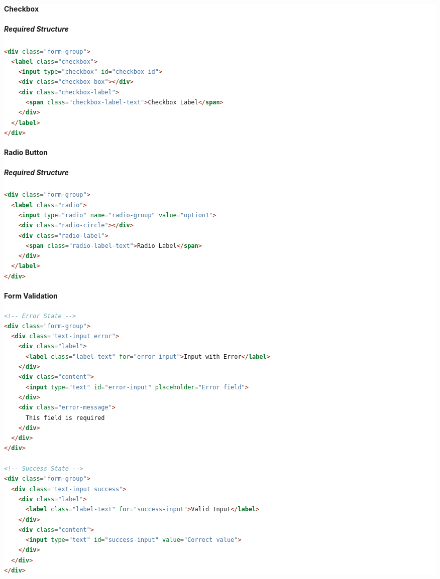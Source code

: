 #### Checkbox

##### Required Structure

```html
<div class="form-group">
  <label class="checkbox">
    <input type="checkbox" id="checkbox-id">
    <div class="checkbox-box"></div>
    <div class="checkbox-label">
      <span class="checkbox-label-text">Checkbox Label</span>
    </div>
  </label>
</div>
```

#### Radio Button

##### Required Structure

```html
<div class="form-group">
  <label class="radio">
    <input type="radio" name="radio-group" value="option1">
    <div class="radio-circle"></div>
    <div class="radio-label">
      <span class="radio-label-text">Radio Label</span>
    </div>
  </label>
</div>
```

#### Form Validation

```html
<!-- Error State -->
<div class="form-group">
  <div class="text-input error">
    <div class="label">
      <label class="label-text" for="error-input">Input with Error</label>
    </div>
    <div class="content">
      <input type="text" id="error-input" placeholder="Error field">
    </div>
    <div class="error-message">
      This field is required
    </div>
  </div>
</div>

<!-- Success State -->
<div class="form-group">
  <div class="text-input success">
    <div class="label">
      <label class="label-text" for="success-input">Valid Input</label>
    </div>
    <div class="content">
      <input type="text" id="success-input" value="Correct value">
    </div>
  </div>
</div>
```
